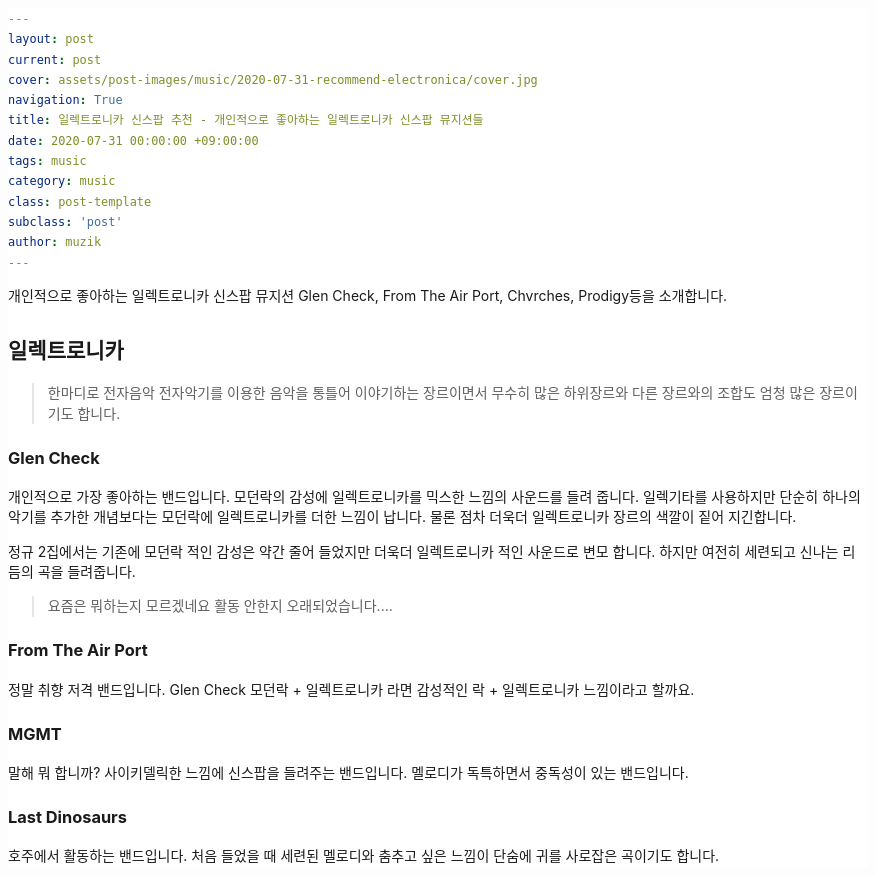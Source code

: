 ```yaml
---
layout: post
current: post
cover: assets/post-images/music/2020-07-31-recommend-electronica/cover.jpg
navigation: True
title: 일렉트로니카 신스팝 추천 - 개인적으로 좋아하는 일렉트로니카 신스팝 뮤지션들
date: 2020-07-31 00:00:00 +09:00:00
tags: music
category: music
class: post-template
subclass: 'post'
author: muzik
---
```


개인적으로 좋아하는 일렉트로니카 신스팝 뮤지션 Glen Check, From The Air Port, Chvrches, Prodigy등을 소개합니다.


## 일렉트로니카
> 한마디로 전자음악 전자악기를 이용한 음악을 통틀어 이야기하는 장르이면서 무수히 많은 하위장르와 다른 장르와의 조합도 엄청 많은
> 장르이기도 합니다. 

### Glen Check
개인적으로 가장 좋아하는 밴드입니다. 모던락의 감성에 일렉트로니카를 믹스한 느낌의 사운드를 들려 줍니다. 일렉기타를 사용하지만 단순히 하나의
악기를 추가한 개념보다는 모던락에 일렉트로니카를 더한 느낌이 납니다. 물론 점차 더욱더 일렉트로니카 장르의 색깔이 짙어 지긴합니다.
<iframe width="560" height="315" src="https://www.youtube.com/embed/0S40uxypbEM" frameborder="0" allow="accelerometer; autoplay; encrypted-media; gyroscope; picture-in-picture" allowfullscreen></iframe>

정규 2집에서는 기존에 모던락 적인 감성은 약간 줄어 들었지만 더욱더 일렉트로니카 적인 사운드로 변모 합니다. 하지만 여전히 세련되고
신나는 리듬의 곡을 들려줍니다.
<iframe width="560" height="315" src="https://www.youtube.com/embed/LuqdHmILFck" frameborder="0" allow="accelerometer; autoplay; encrypted-media; gyroscope; picture-in-picture" allowfullscreen></iframe>

> 요즘은 뭐하는지 모르겠네요 활동 안한지 오래되었습니다....

### From The Air Port
정말 취향 저격 밴드입니다. Glen Check 모던락 + 일렉트로니카 라면 감성적인 락 + 일렉트로니카 느낌이라고 할까요. 
<iframe width="560" height="315" src="https://www.youtube.com/embed/xUIiw4e49tg" frameborder="0" allow="accelerometer; autoplay; encrypted-media; gyroscope; picture-in-picture" allowfullscreen></iframe>

### MGMT
말해 뭐 합니까? 사이키델릭한 느낌에 신스팝을 들려주는 밴드입니다. 멜로디가 독특하면서 중독성이 있는 밴드입니다.
<iframe width="560" height="315" src="https://www.youtube.com/embed/B9dSYgd5Elk" frameborder="0" allow="accelerometer; autoplay; encrypted-media; gyroscope; picture-in-picture" allowfullscreen></iframe>

### Last Dinosaurs
호주에서 활동하는 밴드입니다. 처음 들었을 때 세련된 멜로디와 춤추고 싶은 느낌이 단숨에 귀를 사로잡은 곡이기도 합니다.
<iframe width="560" height="315" src="https://www.youtube.com/embed/M01rsp80LCk" frameborder="0" allow="accelerometer; autoplay; encrypted-media; gyroscope; picture-in-picture" allowfullscreen></iframe>
